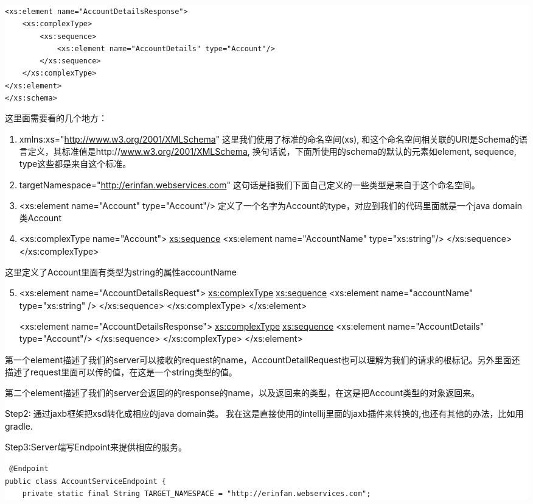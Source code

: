     <xs:element name="AccountDetailsResponse">
        <xs:complexType>
            <xs:sequence>
                <xs:element name="AccountDetails" type="Account"/>
            </xs:sequence>
        </xs:complexType>
    </xs:element>
    </xs:schema>

这里面需要看的几个地方：

1) xmlns:xs="http://www.w3.org/2001/XMLSchema" 这里我们使用了标准的命名空间(xs), 和这个命名空间相关联的URI是Schema的语言定义，其标准值是http://www.w3.org/2001/XMLSchema, 换句话说，下面所使用的schema的默认的元素如element, sequence, type这些都是来自这个标准。

2) targetNamespace="http://erinfan.webservices.com" 这句话是指我们下面自己定义的一些类型是来自于这个命名空间。

3)  <xs:element name="Account" type="Account"/> 定义了一个名字为Account的type，对应到我们的代码里面就是一个java domain类Account

4)  
    <xs:complexType name="Account">
        <xs:sequence>
            <xs:element name="AccountName" type="xs:string"/>
        </xs:sequence>
    </xs:complexType>

 这里定义了Account里面有类型为string的属性accountName

 5) 
    <xs:element name="AccountDetailsRequest">
        <xs:complexType>
            <xs:sequence>
                <xs:element name="accountName" type="xs:string" />
            </xs:sequence>
        </xs:complexType>
    </xs:element>

    <xs:element name="AccountDetailsResponse">
        <xs:complexType>
            <xs:sequence>
                <xs:element name="AccountDetails" type="Account"/>
            </xs:sequence>
        </xs:complexType>
    </xs:element>

 第一个element描述了我们的server可以接收的request的name，AccountDetailRequest也可以理解为我们的请求的根标记。另外里面还描述了request里面可以传的值，在这是一个string类型的值。

 第二个element描述了我们的server会返回的的response的name，以及返回来的类型，在这是把Account类型的对象返回来。

Step2: 通过jaxb框架把xsd转化成相应的java domain类。
我在这是直接使用的intellij里面的jaxb插件来转换的,也还有其他的办法，比如用gradle.

Step3:Server端写Endpoint来提供相应的服务。

     @Endpoint
    public class AccountServiceEndpoint {
    	private static final String TARGET_NAMESPACE = "http://erinfan.webservices.com";
